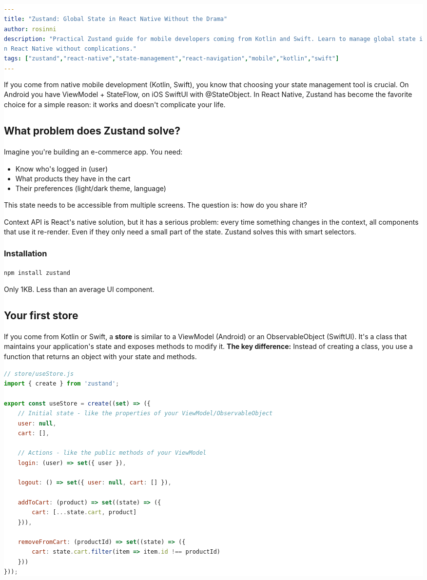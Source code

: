 ```yaml
---
title: "Zustand: Global State in React Native Without the Drama"
author: rosinni
description: "Practical Zustand guide for mobile developers coming from Kotlin and Swift. Learn to manage global state in React Native without complications."
tags: ["zustand","react-native","state-management","react-navigation","mobile","kotlin","swift"]
---
```



If you come from native mobile development (Kotlin, Swift), you know that choosing your state management tool is crucial. On Android you have ViewModel + StateFlow, on iOS SwiftUI with @StateObject. In React Native, Zustand has become the favorite choice for a simple reason: it works and doesn't complicate your life.

## What problem does Zustand solve?

Imagine you're building an e-commerce app. You need:
- Know who's logged in (user)
- What products they have in the cart
- Their preferences (light/dark theme, language)

This state needs to be accessible from multiple screens. The question is: how do you share it?

Context API is React's native solution, but it has a serious problem: every time something changes in the context, all components that use it re-render. Even if they only need a small part of the state. Zustand solves this with smart selectors.

### Installation

```bash
npm install zustand
```

Only 1KB. Less than an average UI component.

## Your first store

If you come from Kotlin or Swift, a **store** is similar to a ViewModel (Android) or an ObservableObject (SwiftUI). It's a class that maintains your application's state and exposes methods to modify it. **The key difference:** Instead of creating a class, you use a function that returns an object with your state and methods.

```javascript
// store/useStore.js
import { create } from 'zustand';

export const useStore = create((set) => ({
    // Initial state - like the properties of your ViewModel/ObservableObject
    user: null,
    cart: [],
    
    // Actions - like the public methods of your ViewModel
    login: (user) => set({ user }),
    
    logout: () => set({ user: null, cart: [] }),
    
    addToCart: (product) => set((state) => ({
        cart: [...state.cart, product]
    })),
    
    removeFromCart: (productId) => set((state) => ({
        cart: state.cart.filter(item => item.id !== productId)
    }))
}));
```